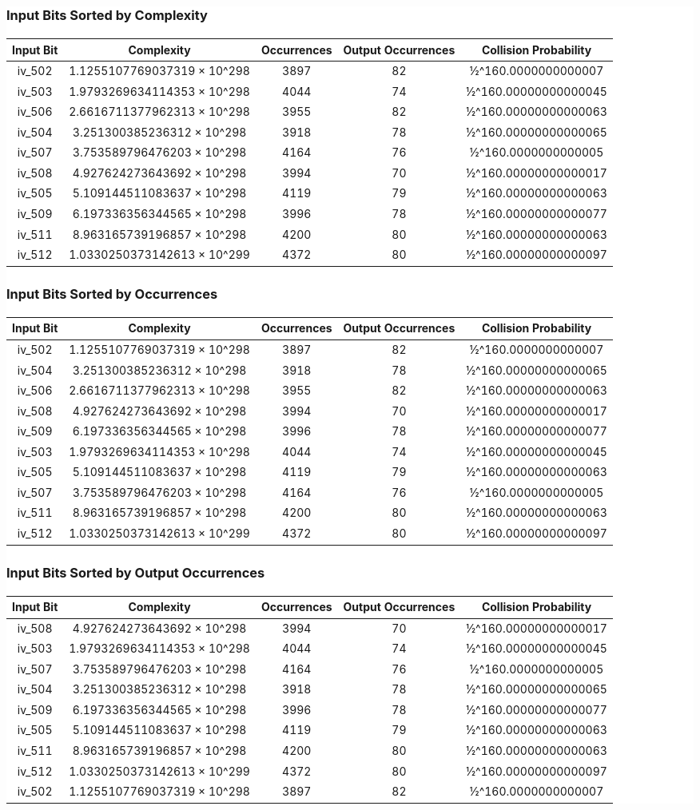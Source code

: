 ### Input Bits Sorted by Complexity

| Input Bit | Complexity | Occurrences | Output Occurrences | Collision Probability |
|:---------:|:----------:|:-----------:|:------------------:|:---------------------:|
| iv_502 | 1.1255107769037319 × 10^298 | 3897 | 82 | ½^160.0000000000007 |
| iv_503 | 1.9793269634114353 × 10^298 | 4044 | 74 | ½^160.00000000000045 |
| iv_506 | 2.6616711377962313 × 10^298 | 3955 | 82 | ½^160.00000000000063 |
| iv_504 | 3.251300385236312 × 10^298 | 3918 | 78 | ½^160.00000000000065 |
| iv_507 | 3.753589796476203 × 10^298 | 4164 | 76 | ½^160.0000000000005 |
| iv_508 | 4.927624273643692 × 10^298 | 3994 | 70 | ½^160.00000000000017 |
| iv_505 | 5.109144511083637 × 10^298 | 4119 | 79 | ½^160.00000000000063 |
| iv_509 | 6.197336356344565 × 10^298 | 3996 | 78 | ½^160.00000000000077 |
| iv_511 | 8.963165739196857 × 10^298 | 4200 | 80 | ½^160.00000000000063 |
| iv_512 | 1.0330250373142613 × 10^299 | 4372 | 80 | ½^160.00000000000097 |

### Input Bits Sorted by Occurrences

| Input Bit | Complexity | Occurrences | Output Occurrences | Collision Probability |
|:---------:|:----------:|:-----------:|:------------------:|:---------------------:|
| iv_502 | 1.1255107769037319 × 10^298 | 3897 | 82 | ½^160.0000000000007 |
| iv_504 | 3.251300385236312 × 10^298 | 3918 | 78 | ½^160.00000000000065 |
| iv_506 | 2.6616711377962313 × 10^298 | 3955 | 82 | ½^160.00000000000063 |
| iv_508 | 4.927624273643692 × 10^298 | 3994 | 70 | ½^160.00000000000017 |
| iv_509 | 6.197336356344565 × 10^298 | 3996 | 78 | ½^160.00000000000077 |
| iv_503 | 1.9793269634114353 × 10^298 | 4044 | 74 | ½^160.00000000000045 |
| iv_505 | 5.109144511083637 × 10^298 | 4119 | 79 | ½^160.00000000000063 |
| iv_507 | 3.753589796476203 × 10^298 | 4164 | 76 | ½^160.0000000000005 |
| iv_511 | 8.963165739196857 × 10^298 | 4200 | 80 | ½^160.00000000000063 |
| iv_512 | 1.0330250373142613 × 10^299 | 4372 | 80 | ½^160.00000000000097 |

### Input Bits Sorted by Output Occurrences

| Input Bit | Complexity | Occurrences | Output Occurrences | Collision Probability |
|:---------:|:----------:|:-----------:|:------------------:|:---------------------:|
| iv_508 | 4.927624273643692 × 10^298 | 3994 | 70 | ½^160.00000000000017 |
| iv_503 | 1.9793269634114353 × 10^298 | 4044 | 74 | ½^160.00000000000045 |
| iv_507 | 3.753589796476203 × 10^298 | 4164 | 76 | ½^160.0000000000005 |
| iv_504 | 3.251300385236312 × 10^298 | 3918 | 78 | ½^160.00000000000065 |
| iv_509 | 6.197336356344565 × 10^298 | 3996 | 78 | ½^160.00000000000077 |
| iv_505 | 5.109144511083637 × 10^298 | 4119 | 79 | ½^160.00000000000063 |
| iv_511 | 8.963165739196857 × 10^298 | 4200 | 80 | ½^160.00000000000063 |
| iv_512 | 1.0330250373142613 × 10^299 | 4372 | 80 | ½^160.00000000000097 |
| iv_502 | 1.1255107769037319 × 10^298 | 3897 | 82 | ½^160.0000000000007 |